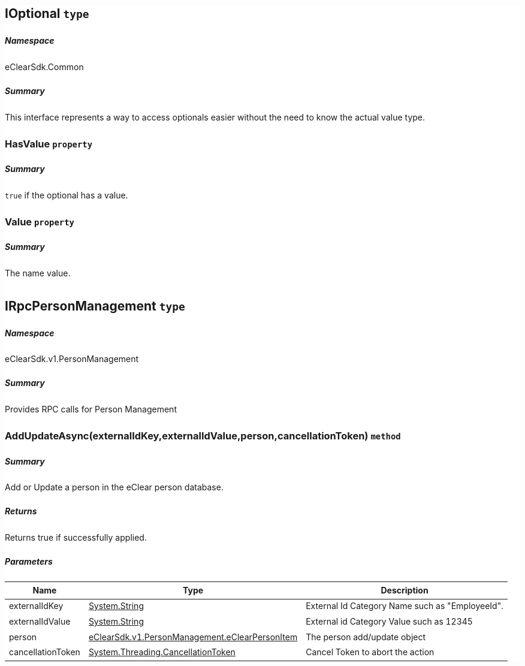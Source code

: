 <a name='T-eClearSdk-Common-IOptional'></a>
## IOptional `type`

##### Namespace

eClearSdk.Common

##### Summary

This interface represents a way to access optionals easier
without the need to know the actual value type.

<a name='P-eClearSdk-Common-IOptional-HasValue'></a>
### HasValue `property`

##### Summary

`true` if the optional has a value.

<a name='P-eClearSdk-Common-IOptional-Value'></a>
### Value `property`

##### Summary

The name value.

<a name='T-eClearSdk-v1-PersonManagement-IRpcPersonManagement'></a>
## IRpcPersonManagement `type`

##### Namespace

eClearSdk.v1.PersonManagement

##### Summary

Provides RPC calls for Person Management

<a name='M-eClearSdk-v1-PersonManagement-IRpcPersonManagement-AddUpdateAsync-System-String,System-String,eClearSdk-v1-PersonManagement-eClearPersonItem,System-Threading-CancellationToken-'></a>
### AddUpdateAsync(externalIdKey,externalIdValue,person,cancellationToken) `method`

##### Summary

Add or Update a person in the eClear person database.

##### Returns

Returns true if successfully applied.

##### Parameters

| Name | Type | Description |
| ---- | ---- | ----------- |
| externalIdKey | [System.String](http://msdn.microsoft.com/query/dev14.query?appId=Dev14IDEF1&l=EN-US&k=k:System.String 'System.String') | External Id Category Name such as "EmployeeId". |
| externalIdValue | [System.String](http://msdn.microsoft.com/query/dev14.query?appId=Dev14IDEF1&l=EN-US&k=k:System.String 'System.String') | External id Category Value such as 12345 |
| person | [eClearSdk.v1.PersonManagement.eClearPersonItem](#T-eClearSdk-v1-PersonManagement-eClearPersonItem 'eClearSdk.v1.PersonManagement.eClearPersonItem') | The person add/update object |
| cancellationToken | [System.Threading.CancellationToken](http://msdn.microsoft.com/query/dev14.query?appId=Dev14IDEF1&l=EN-US&k=k:System.Threading.CancellationToken 'System.Threading.CancellationToken') | Cancel Token to abort the action |
